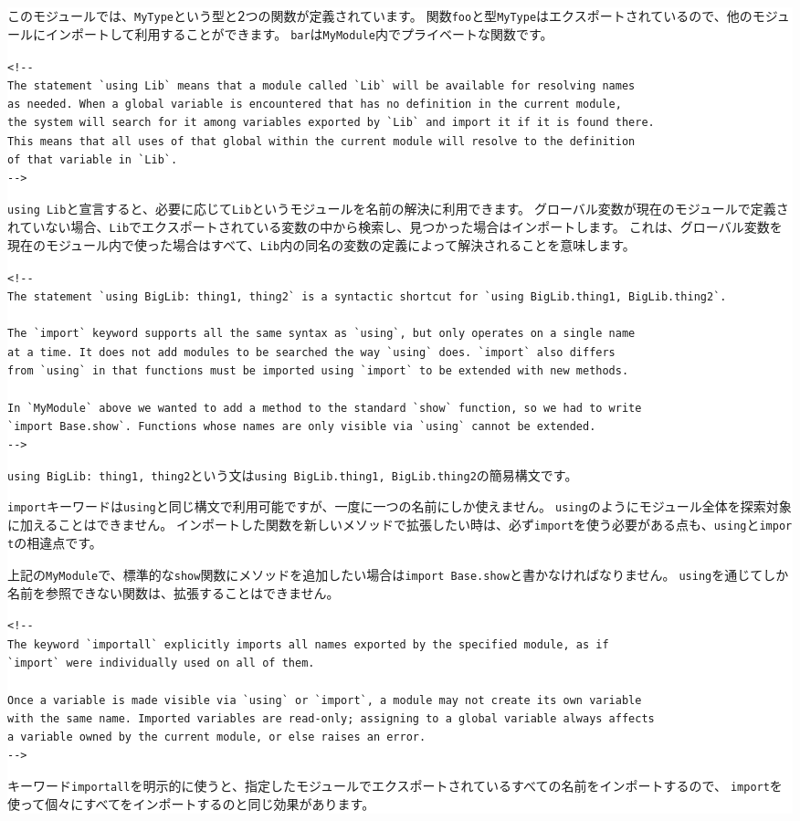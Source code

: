 このモジュールでは、`MyType`という型と2つの関数が定義されています。
関数`foo`と型`MyType`はエクスポートされているので、他のモジュールにインポートして利用することができます。
`bar`は`MyModule`内でプライベートな関数です。



```@raw html
<!--
The statement `using Lib` means that a module called `Lib` will be available for resolving names
as needed. When a global variable is encountered that has no definition in the current module,
the system will search for it among variables exported by `Lib` and import it if it is found there.
This means that all uses of that global within the current module will resolve to the definition
of that variable in `Lib`.
-->
```

`using Lib`と宣言すると、必要に応じて`Lib`というモジュールを名前の解決に利用できます。
グローバル変数が現在のモジュールで定義されていない場合、`Lib`でエクスポートされている変数の中から検索し、見つかった場合はインポートします。
これは、グローバル変数を現在のモジュール内で使った場合はすべて、`Lib`内の同名の変数の定義によって解決されることを意味します。


```@raw html
<!--
The statement `using BigLib: thing1, thing2` is a syntactic shortcut for `using BigLib.thing1, BigLib.thing2`.

The `import` keyword supports all the same syntax as `using`, but only operates on a single name
at a time. It does not add modules to be searched the way `using` does. `import` also differs
from `using` in that functions must be imported using `import` to be extended with new methods.

In `MyModule` above we wanted to add a method to the standard `show` function, so we had to write
`import Base.show`. Functions whose names are only visible via `using` cannot be extended.
-->
```
`using BigLib: thing1, thing2`という文は`using BigLib.thing1, BigLib.thing2`の簡易構文です。

`import`キーワードは`using`と同じ構文で利用可能ですが、一度に一つの名前にしか使えません。
`using`のようにモジュール全体を探索対象に加えることはできません。
インポートした関数を新しいメソッドで拡張したい時は、必ず`import`を使う必要がある点も、`using`と`import`の相違点です。

上記の`MyModule`で、標準的な`show`関数にメソッドを追加したい場合は`import Base.show`と書かなければなりません。
`using`を通じてしか名前を参照できない関数は、拡張することはできません。



```@raw html
<!--
The keyword `importall` explicitly imports all names exported by the specified module, as if
`import` were individually used on all of them.

Once a variable is made visible via `using` or `import`, a module may not create its own variable
with the same name. Imported variables are read-only; assigning to a global variable always affects
a variable owned by the current module, or else raises an error.
-->
```
キーワード`importall`を明示的に使うと、指定したモジュールでエクスポートされているすべての名前をインポートするので、
`import`を使って個々にすべてをインポートするのと同じ効果があります。
